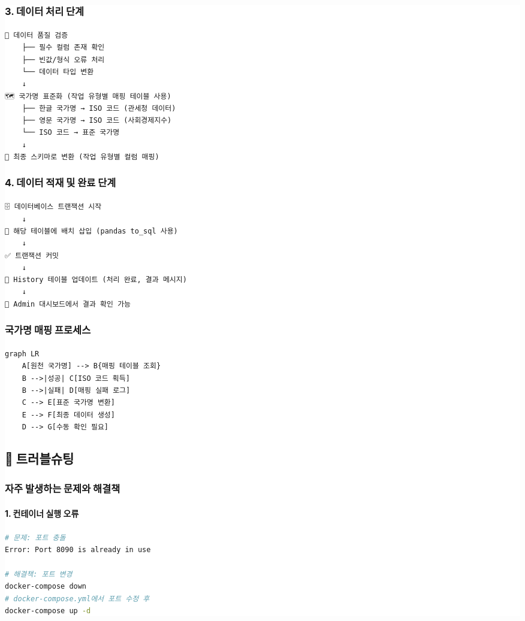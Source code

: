### 3. 데이터 처리 단계
```
🧹 데이터 품질 검증
    ├── 필수 컬럼 존재 확인
    ├── 빈값/형식 오류 처리
    └── 데이터 타입 변환
    ↓
🗺️ 국가명 표준화 (작업 유형별 매핑 테이블 사용)
    ├── 한글 국가명 → ISO 코드 (관세청 데이터)
    ├── 영문 국가명 → ISO 코드 (사회경제지수)
    └── ISO 코드 → 표준 국가명
    ↓
🎯 최종 스키마로 변환 (작업 유형별 컬럼 매핑)
```

### 4. 데이터 적재 및 완료 단계
```
🗄️ 데이터베이스 트랜잭션 시작
    ↓
💾 해당 테이블에 배치 삽입 (pandas to_sql 사용)
    ↓
✅ 트랜잭션 커밋
    ↓
📝 History 테이블 업데이트 (처리 완료, 결과 메시지)
    ↓
🎉 Admin 대시보드에서 결과 확인 가능
```

### 국가명 매핑 프로세스
```mermaid
graph LR
    A[원천 국가명] --> B{매핑 테이블 조회}
    B -->|성공| C[ISO 코드 획득]
    B -->|실패| D[매핑 실패 로그]
    C --> E[표준 국가명 변환]
    E --> F[최종 데이터 생성]
    D --> G[수동 확인 필요]
```

## 🐛 트러블슈팅

### 자주 발생하는 문제와 해결책

#### 1. 컨테이너 실행 오류
```bash
# 문제: 포트 충돌
Error: Port 8090 is already in use

# 해결책: 포트 변경
docker-compose down
# docker-compose.yml에서 포트 수정 후
docker-compose up -d
```

